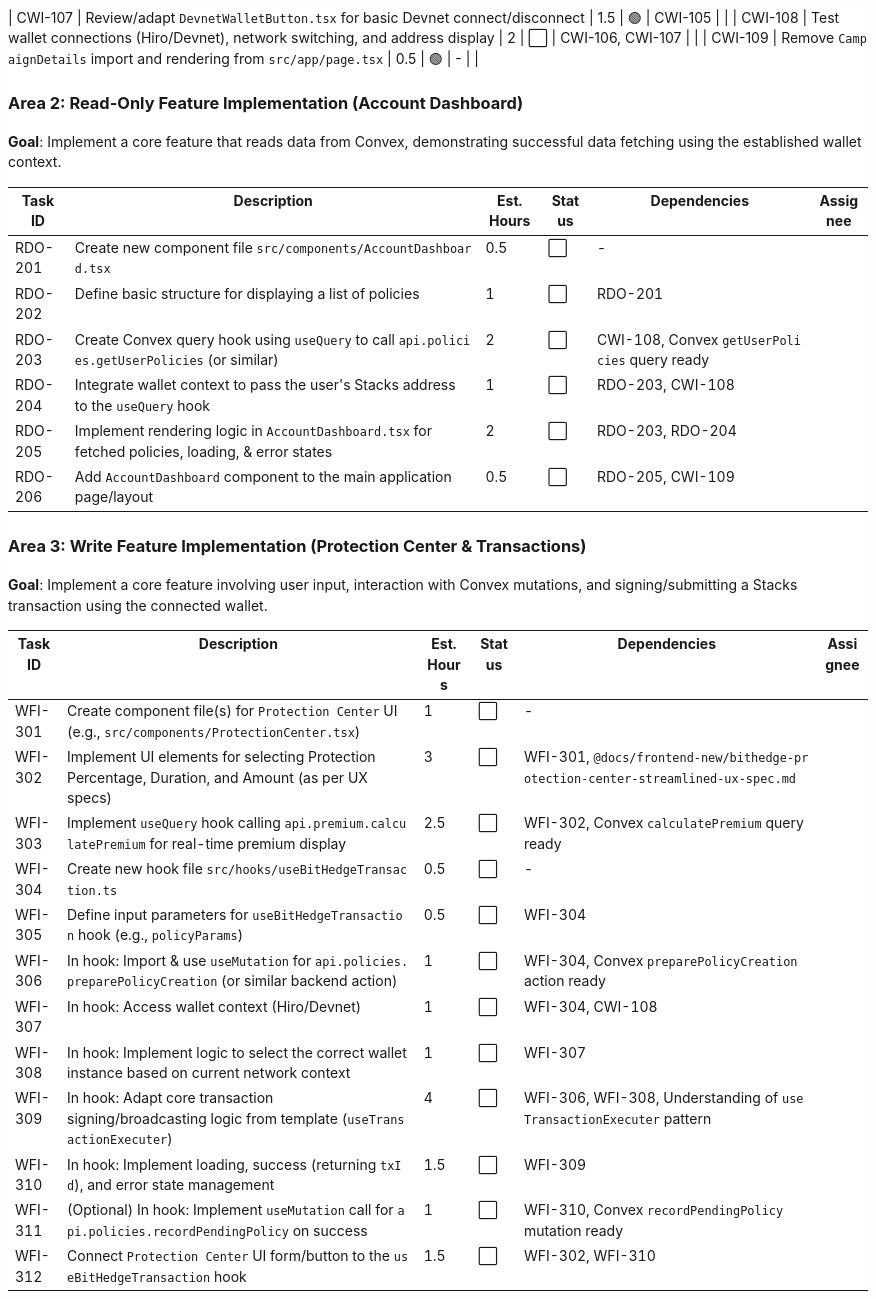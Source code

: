 | CWI-107 | Review/adapt `DevnetWalletButton.tsx` for basic Devnet connect/disconnect                 | 1.5        | 🟢     | CWI-105                                      |          |
| CWI-108 | Test wallet connections (Hiro/Devnet), network switching, and address display             | 2          | ⬜     | CWI-106, CWI-107                             |          |
| CWI-109 | Remove `CampaignDetails` import and rendering from `src/app/page.tsx`                     | 0.5        | 🟢     | -                                            |          |

### Area 2: Read-Only Feature Implementation (Account Dashboard)

**Goal**: Implement a core feature that reads data from Convex, demonstrating successful data fetching using the established wallet context.

| Task ID | Description                                                                                       | Est. Hours | Status | Dependencies                                  | Assignee |
| ------- | ------------------------------------------------------------------------------------------------- | ---------- | ------ | --------------------------------------------- | -------- |
| RDO-201 | Create new component file `src/components/AccountDashboard.tsx`                                   | 0.5        | ⬜     | -                                             |          |
| RDO-202 | Define basic structure for displaying a list of policies                                          | 1          | ⬜     | RDO-201                                       |          |
| RDO-203 | Create Convex query hook using `useQuery` to call `api.policies.getUserPolicies` (or similar)     | 2          | ⬜     | CWI-108, Convex `getUserPolicies` query ready |          |
| RDO-204 | Integrate wallet context to pass the user's Stacks address to the `useQuery` hook                 | 1          | ⬜     | RDO-203, CWI-108                              |          |
| RDO-205 | Implement rendering logic in `AccountDashboard.tsx` for fetched policies, loading, & error states | 2          | ⬜     | RDO-203, RDO-204                              |          |
| RDO-206 | Add `AccountDashboard` component to the main application page/layout                              | 0.5        | ⬜     | RDO-205, CWI-109                              |          |

### Area 3: Write Feature Implementation (Protection Center & Transactions)

**Goal**: Implement a core feature involving user input, interaction with Convex mutations, and signing/submitting a Stacks transaction using the connected wallet.

| Task ID | Description                                                                                              | Est. Hours | Status | Dependencies                                                                    | Assignee |
| ------- | -------------------------------------------------------------------------------------------------------- | ---------- | ------ | ------------------------------------------------------------------------------- | -------- |
| WFI-301 | Create component file(s) for `Protection Center` UI (e.g., `src/components/ProtectionCenter.tsx`)        | 1          | ⬜     | -                                                                               |          |
| WFI-302 | Implement UI elements for selecting Protection Percentage, Duration, and Amount (as per UX specs)        | 3          | ⬜     | WFI-301, `@docs/frontend-new/bithedge-protection-center-streamlined-ux-spec.md` |          |
| WFI-303 | Implement `useQuery` hook calling `api.premium.calculatePremium` for real-time premium display           | 2.5        | ⬜     | WFI-302, Convex `calculatePremium` query ready                                  |          |
| WFI-304 | Create new hook file `src/hooks/useBitHedgeTransaction.ts`                                               | 0.5        | ⬜     | -                                                                               |          |
| WFI-305 | Define input parameters for `useBitHedgeTransaction` hook (e.g., `policyParams`)                         | 0.5        | ⬜     | WFI-304                                                                         |          |
| WFI-306 | In hook: Import & use `useMutation` for `api.policies.preparePolicyCreation` (or similar backend action) | 1          | ⬜     | WFI-304, Convex `preparePolicyCreation` action ready                            |          |
| WFI-307 | In hook: Access wallet context (Hiro/Devnet)                                                             | 1          | ⬜     | WFI-304, CWI-108                                                                |          |
| WFI-308 | In hook: Implement logic to select the correct wallet instance based on current network context          | 1          | ⬜     | WFI-307                                                                         |          |
| WFI-309 | In hook: Adapt core transaction signing/broadcasting logic from template (`useTransactionExecuter`)      | 4          | ⬜     | WFI-306, WFI-308, Understanding of `useTransactionExecuter` pattern             |          |
| WFI-310 | In hook: Implement loading, success (returning `txId`), and error state management                       | 1.5        | ⬜     | WFI-309                                                                         |          |
| WFI-311 | (Optional) In hook: Implement `useMutation` call for `api.policies.recordPendingPolicy` on success       | 1          | ⬜     | WFI-310, Convex `recordPendingPolicy` mutation ready                            |          |
| WFI-312 | Connect `Protection Center` UI form/button to the `useBitHedgeTransaction` hook                          | 1.5        | ⬜     | WFI-302, WFI-310                                                                |          |